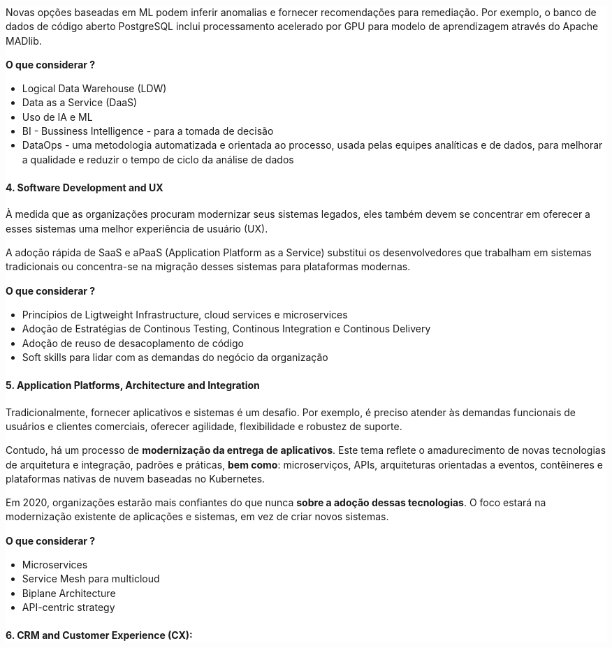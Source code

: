 Novas opções baseadas em ML podem inferir anomalias e fornecer recomendações para remediação. 
Por exemplo, o banco de dados de código aberto PostgreSQL inclui processamento acelerado por GPU para
modelo de aprendizagem através do Apache MADlib.

**O que considerar ?**

* Logical Data Warehouse (LDW)
* Data as a Service (DaaS)
* Uso de IA e ML
* BI - Bussiness Intelligence - para a tomada de decisão
* DataOps - uma metodologia automatizada e orientada ao processo, usada pelas equipes analíticas e de dados, 
para melhorar a qualidade e reduzir o tempo de ciclo da análise de dados

#### 4. Software Development and UX

À medida que as organizações procuram
modernizar seus sistemas legados, eles também devem se concentrar em oferecer a esses sistemas uma melhor experiência de usuário (UX).

A adoção rápida de SaaS e aPaaS (Application Platform as a Service) substitui os desenvolvedores que trabalham em sistemas tradicionais ou
concentra-se na migração desses sistemas para plataformas modernas.

**O que considerar ?**

* Princípios de Ligtweight Infrastructure, cloud services e microservices
* Adoção de Estratégias de Continous Testing, Continous Integration e Continous Delivery
* Adoção de reuso de desacoplamento de código
* Soft skills para lidar com as demandas do negócio da organização

#### 5. Application Platforms, Architecture and Integration

Tradicionalmente, fornecer aplicativos e sistemas é um desafio. Por exemplo, é preciso 
atender às demandas funcionais de usuários e clientes comerciais, oferecer agilidade, flexibilidade e robustez de suporte.

Contudo, há um processo de **modernização da entrega de aplicativos**. Este tema reflete o amadurecimento de novas tecnologias de 
arquitetura e integração, padrões e práticas, **bem como**: microserviços, APIs, arquiteturas orientadas a eventos, contêineres e 
plataformas nativas de nuvem baseadas no Kubernetes.

Em 2020, organizações estarão mais confiantes do que nunca **sobre a adoção dessas tecnologias**. O foco estará na modernização existente de
aplicações e sistemas, em vez de criar novos sistemas.

**O que considerar ?**

* Microservices 
* Service Mesh para multicloud
* Biplane Architecture
* API-centric strategy

#### 6. CRM and Customer Experience (CX):
